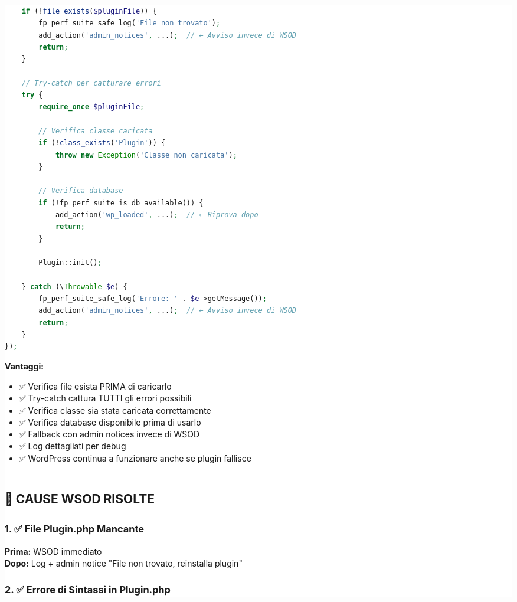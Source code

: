 ```php
    if (!file_exists($pluginFile)) {
        fp_perf_suite_safe_log('File non trovato');
        add_action('admin_notices', ...);  // ← Avviso invece di WSOD
        return;
    }
    
    // Try-catch per catturare errori
    try {
        require_once $pluginFile;
        
        // Verifica classe caricata
        if (!class_exists('Plugin')) {
            throw new Exception('Classe non caricata');
        }
        
        // Verifica database
        if (!fp_perf_suite_is_db_available()) {
            add_action('wp_loaded', ...);  // ← Riprova dopo
            return;
        }
        
        Plugin::init();
        
    } catch (\Throwable $e) {
        fp_perf_suite_safe_log('Errore: ' . $e->getMessage());
        add_action('admin_notices', ...);  // ← Avviso invece di WSOD
        return;
    }
});
```

**Vantaggi:**
- ✅ Verifica file esista PRIMA di caricarlo
- ✅ Try-catch cattura TUTTI gli errori possibili
- ✅ Verifica classe sia stata caricata correttamente
- ✅ Verifica database disponibile prima di usarlo
- ✅ Fallback con admin notices invece di WSOD
- ✅ Log dettagliati per debug
- ✅ WordPress continua a funzionare anche se plugin fallisce

---

## 🎯 CAUSE WSOD RISOLTE

### 1. ✅ File Plugin.php Mancante

**Prima:** WSOD immediato  
**Dopo:** Log + admin notice "File non trovato, reinstalla plugin"

### 2. ✅ Errore di Sintassi in Plugin.php
